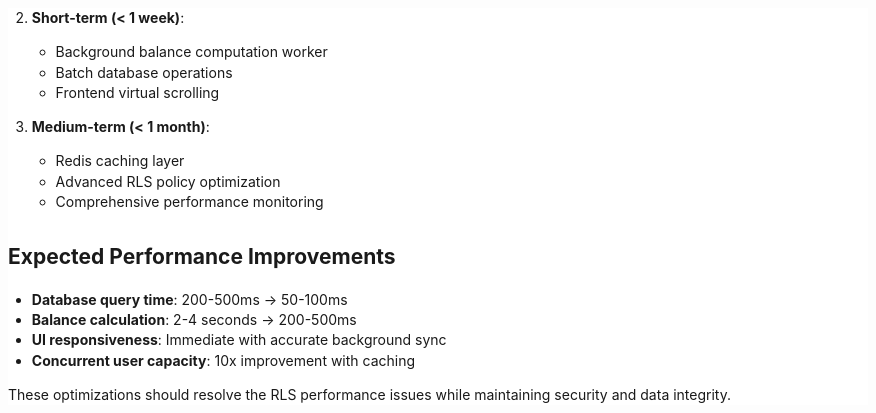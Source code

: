 2. **Short-term (< 1 week)**:
   - Background balance computation worker
   - Batch database operations
   - Frontend virtual scrolling

3. **Medium-term (< 1 month)**:
   - Redis caching layer
   - Advanced RLS policy optimization
   - Comprehensive performance monitoring

## Expected Performance Improvements

- **Database query time**: 200-500ms → 50-100ms
- **Balance calculation**: 2-4 seconds → 200-500ms
- **UI responsiveness**: Immediate with accurate background sync
- **Concurrent user capacity**: 10x improvement with caching

These optimizations should resolve the RLS performance issues while maintaining security and data integrity.